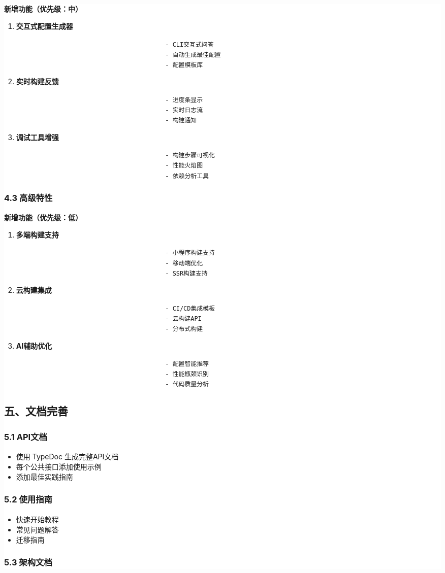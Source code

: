 **新增功能（优先级：中）**

1. **交互式配置生成器**

                                                - CLI交互式问答
                                                - 自动生成最佳配置
                                                - 配置模板库

2. **实时构建反馈**

                                                - 进度条显示
                                                - 实时日志流
                                                - 构建通知

3. **调试工具增强**

                                                - 构建步骤可视化
                                                - 性能火焰图
                                                - 依赖分析工具

### 4.3 高级特性

**新增功能（优先级：低）**

1. **多端构建支持**

                                                - 小程序构建支持
                                                - 移动端优化
                                                - SSR构建支持

2. **云构建集成**

                                                - CI/CD集成模板
                                                - 云构建API
                                                - 分布式构建

3. **AI辅助优化**

                                                - 配置智能推荐
                                                - 性能瓶颈识别
                                                - 代码质量分析

## 五、文档完善

### 5.1 API文档

- 使用 TypeDoc 生成完整API文档
- 每个公共接口添加使用示例
- 添加最佳实践指南

### 5.2 使用指南

- 快速开始教程
- 常见问题解答
- 迁移指南

### 5.3 架构文档
